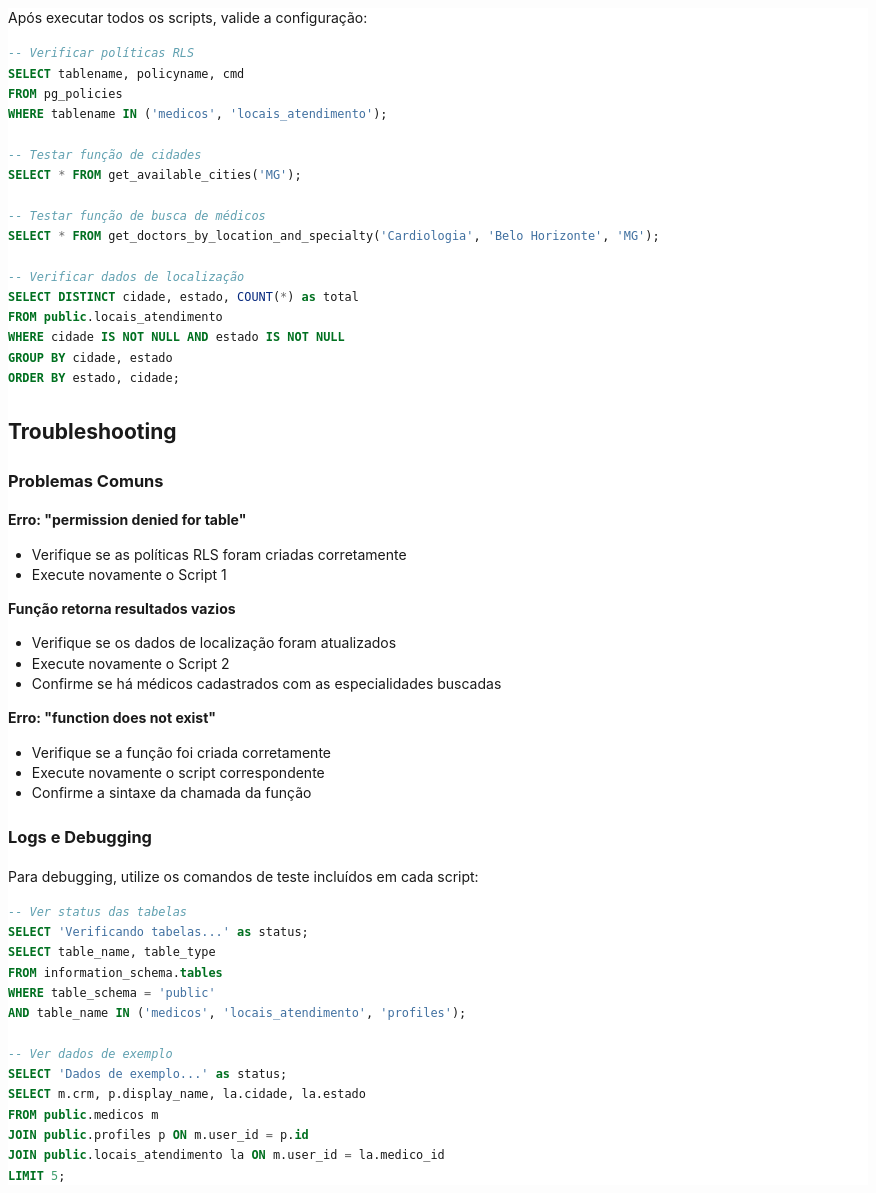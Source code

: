 Após executar todos os scripts, valide a configuração:

```sql
-- Verificar políticas RLS
SELECT tablename, policyname, cmd 
FROM pg_policies 
WHERE tablename IN ('medicos', 'locais_atendimento');

-- Testar função de cidades
SELECT * FROM get_available_cities('MG');

-- Testar função de busca de médicos
SELECT * FROM get_doctors_by_location_and_specialty('Cardiologia', 'Belo Horizonte', 'MG');

-- Verificar dados de localização
SELECT DISTINCT cidade, estado, COUNT(*) as total
FROM public.locais_atendimento 
WHERE cidade IS NOT NULL AND estado IS NOT NULL
GROUP BY cidade, estado
ORDER BY estado, cidade;
```

## Troubleshooting

### Problemas Comuns

**Erro: "permission denied for table"**
- Verifique se as políticas RLS foram criadas corretamente
- Execute novamente o Script 1

**Função retorna resultados vazios**
- Verifique se os dados de localização foram atualizados
- Execute novamente o Script 2
- Confirme se há médicos cadastrados com as especialidades buscadas

**Erro: "function does not exist"**
- Verifique se a função foi criada corretamente
- Execute novamente o script correspondente
- Confirme a sintaxe da chamada da função

### Logs e Debugging

Para debugging, utilize os comandos de teste incluídos em cada script:

```sql
-- Ver status das tabelas
SELECT 'Verificando tabelas...' as status;
SELECT table_name, table_type 
FROM information_schema.tables 
WHERE table_schema = 'public' 
AND table_name IN ('medicos', 'locais_atendimento', 'profiles');

-- Ver dados de exemplo
SELECT 'Dados de exemplo...' as status;
SELECT m.crm, p.display_name, la.cidade, la.estado
FROM public.medicos m
JOIN public.profiles p ON m.user_id = p.id
JOIN public.locais_atendimento la ON m.user_id = la.medico_id
LIMIT 5;
```

